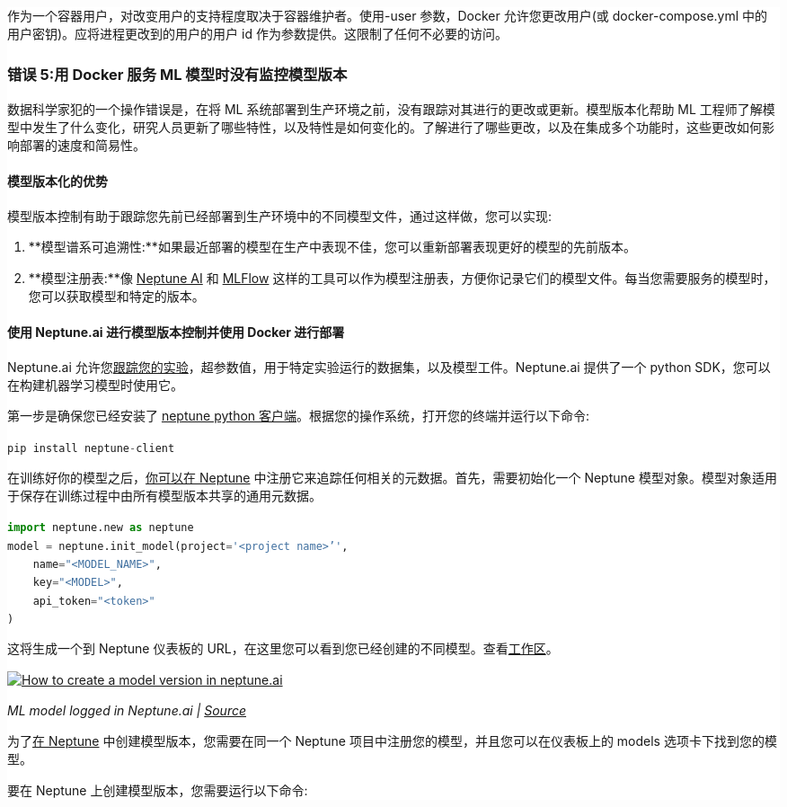 作为一个容器用户，对改变用户的支持程度取决于容器维护者。使用-user 参数，Docker 允许您更改用户(或 docker-compose.yml 中的用户密钥)。应将进程更改到的用户的用户 id 作为参数提供。这限制了任何不必要的访问。

### 错误 5:用 Docker 服务 ML 模型时没有监控模型版本

数据科学家犯的一个操作错误是，在将 ML 系统部署到生产环境之前，没有跟踪对其进行的更改或更新。模型版本化帮助 ML 工程师了解模型中发生了什么变化，研究人员更新了哪些特性，以及特性是如何变化的。了解进行了哪些更改，以及在集成多个功能时，这些更改如何影响部署的速度和简易性。

#### 模型版本化的优势

模型版本控制有助于跟踪您先前已经部署到生产环境中的不同模型文件，通过这样做，您可以实现:

1.  **模型谱系可追溯性:**如果最近部署的模型在生产中表现不佳，您可以重新部署表现更好的模型的先前版本。

2.  **模型注册表:**像 [Neptune AI](/web/20221201155629/https://neptune.ai/) 和 [MLFlow](https://web.archive.org/web/20221201155629/https://mlflow.org/) 这样的工具可以作为模型注册表，方便你记录它们的模型文件。每当您需要服务的模型时，您可以获取模型和特定的版本。

#### 使用 Neptune.ai 进行模型版本控制并使用 Docker 进行部署

Neptune.ai 允许您[跟踪您的实验](https://web.archive.org/web/20221201155629/https://docs.neptune.ai/how-to-guides/experiment-tracking)，超参数值，用于特定实验运行的数据集，以及模型工件。Neptune.ai 提供了一个 python SDK，您可以在构建机器学习模型时使用它。

第一步是确保您已经安装了 [neptune python 客户端](https://web.archive.org/web/20221201155629/https://docs.neptune.ai/integrations-and-supported-tools/languages/neptune-client-python)。根据您的操作系统，打开您的终端并运行以下命令:

```py
pip install neptune-client

```

在训练好你的模型之后，[你可以在 Neptune](https://web.archive.org/web/20221201155629/https://docs.neptune.ai/how-to-guides/model-registry/registering-a-model) 中注册它来追踪任何相关的元数据。首先，需要初始化一个 Neptune 模型对象。模型对象适用于保存在训练过程中由所有模型版本共享的通用元数据。

```py
import neptune.new as neptune
model = neptune.init_model(project='<project name>’',
    name="<MODEL_NAME>",
    key="<MODEL>",
    api_token="<token>"
)
```

这将生成一个到 Neptune 仪表板的 URL，在这里您可以看到您已经创建的不同模型。查看[工作区](https://web.archive.org/web/20221201155629/https://app.neptune.ai/akinwande/docker-demo/models)。

[![How to create a model version in neptune.ai](img/b7be3f3e4e593e7d4abcc173b6426621.png)](https://web.archive.org/web/20221201155629/https://neptune.ai/serving-machine-learning-models-in-docker-5-mistakes-you-should-avoid7)

*ML model logged in Neptune.ai | [Source](https://web.archive.org/web/20221201155629/https://app.neptune.ai/akinwande/docker-demo/models)*

为了[在 Neptune](https://web.archive.org/web/20221201155629/https://docs.neptune.ai/how-to-guides/model-registry/creating-model-versions) 中创建模型版本，您需要在同一个 Neptune 项目中注册您的模型，并且您可以在仪表板上的 models 选项卡下找到您的模型。

要在 Neptune 上创建模型版本，您需要运行以下命令:
